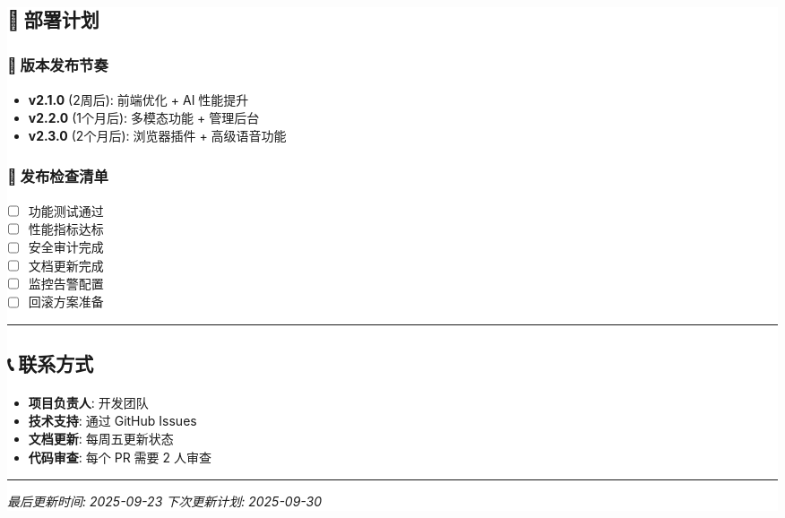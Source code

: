 
## 🚀 部署计划

### 🔄 版本发布节奏
- **v2.1.0** (2周后): 前端优化 + AI 性能提升
- **v2.2.0** (1个月后): 多模态功能 + 管理后台
- **v2.3.0** (2个月后): 浏览器插件 + 高级语音功能

### 🎯 发布检查清单
- [ ] 功能测试通过
- [ ] 性能指标达标
- [ ] 安全审计完成
- [ ] 文档更新完成
- [ ] 监控告警配置
- [ ] 回滚方案准备

---

## 📞 联系方式

- **项目负责人**: 开发团队
- **技术支持**: 通过 GitHub Issues
- **文档更新**: 每周五更新状态
- **代码审查**: 每个 PR 需要 2 人审查

---

*最后更新时间: 2025-09-23*
*下次更新计划: 2025-09-30*
